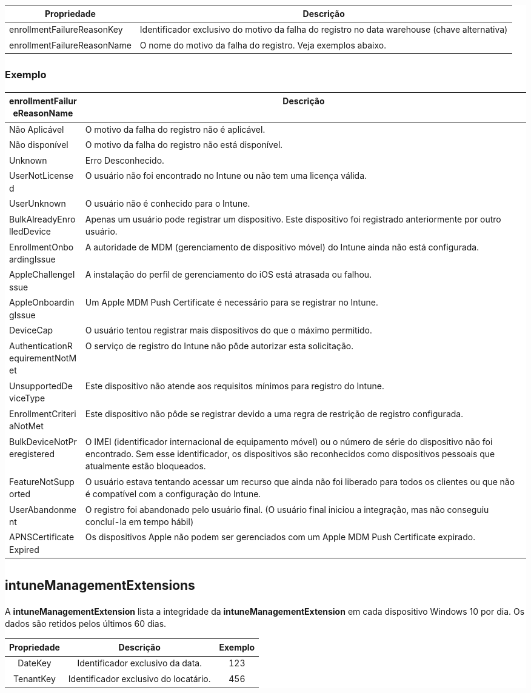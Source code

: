 | Propriedade                     | Descrição                                                                               |
|------------------------------|-------------------------------------------------------------------------------------------|
| enrollmentFailureReasonKey   | Identificador exclusivo do motivo da falha do registro no data warehouse (chave alternativa)  |
| enrollmentFailureReasonName  | O nome do motivo da falha do registro. Veja exemplos abaixo.                            |

### <a name="example"></a>Exemplo

| enrollmentFailureReasonName      | Descrição                                                                                                                                                                                            |
|----------------------------------|--------------------------------------------------------------------------------------------------------------------------------------------------------------------------------------------------------|
| Não Aplicável                   | O motivo da falha do registro não é aplicável.                                                                                                                                                       |
| Não disponível                    | O motivo da falha do registro não está disponível.                                                                                                                                                        |
| Unknown                          | Erro Desconhecido.                                                                                                                                                                                         |
| UserNotLicensed                  | O usuário não foi encontrado no Intune ou não tem uma licença válida.                                                                                                                                     |
| UserUnknown                      | O usuário não é conhecido para o Intune.                                                                                                                                                                           |
| BulkAlreadyEnrolledDevice        | Apenas um usuário pode registrar um dispositivo. Este dispositivo foi registrado anteriormente por outro usuário.                                                                                                                |
| EnrollmentOnboardingIssue        | A autoridade de MDM (gerenciamento de dispositivo móvel) do Intune ainda não está configurada.                                                                                                                                 |
| AppleChallengeIssue              | A instalação do perfil de gerenciamento do iOS está atrasada ou falhou.                                                                                                                                         |
| AppleOnboardingIssue             | Um Apple MDM Push Certificate é necessário para se registrar no Intune.                                                                                                                                       |
| DeviceCap                        | O usuário tentou registrar mais dispositivos do que o máximo permitido.                                                                                                                                        |
| AuthenticationRequirementNotMet  | O serviço de registro do Intune não pôde autorizar esta solicitação.                                                                                                                                            |
| UnsupportedDeviceType            | Este dispositivo não atende aos requisitos mínimos para registro do Intune.                                                                                                                                  |
| EnrollmentCriteriaNotMet         | Este dispositivo não pôde se registrar devido a uma regra de restrição de registro configurada.                                                                                                                          |
| BulkDeviceNotPreregistered       | O IMEI (identificador internacional de equipamento móvel) ou o número de série do dispositivo não foi encontrado.  Sem esse identificador, os dispositivos são reconhecidos como dispositivos pessoais que atualmente estão bloqueados.  |
| FeatureNotSupported              | O usuário estava tentando acessar um recurso que ainda não foi liberado para todos os clientes ou que não é compatível com a configuração do Intune.                                                            |
| UserAbandonment                  | O registro foi abandonado pelo usuário final. (O usuário final iniciou a integração, mas não conseguiu concluí-la em tempo hábil)                                                                                           |
| APNSCertificateExpired           | Os dispositivos Apple não podem ser gerenciados com um Apple MDM Push Certificate expirado.                                                                                                                            |

## <a name="intunemanagementextensions"></a>intuneManagementExtensions
A **intuneManagementExtension** lista a integridade da **intuneManagementExtension** em cada dispositivo Windows 10 por dia. Os dados são retidos pelos últimos 60 dias.

|       Propriedade      |                          Descrição                          | Exemplo |
|:-------------------:|:-------------------------------------------------------------:|:-------:|
| DateKey             | Identificador exclusivo da data.                                | 123     |
| TenantKey           | Identificador exclusivo do locatário.                              | 456     |